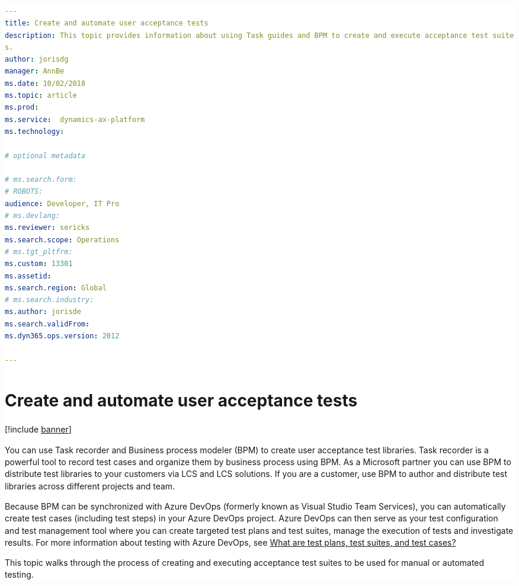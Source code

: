 ```yaml
---
title: Create and automate user acceptance tests
description: This topic provides information about using Task guides and BPM to create and execute acceptance test suites.
author: jorisdg
manager: AnnBe
ms.date: 10/02/2018
ms.topic: article
ms.prod: 
ms.service:  dynamics-ax-platform
ms.technology: 

# optional metadata

# ms.search.form: 
# ROBOTS: 
audience: Developer, IT Pro
# ms.devlang: 
ms.reviewer: sericks
ms.search.scope: Operations
# ms.tgt_pltfrm: 
ms.custom: 13301
ms.assetid: 
ms.search.region: Global
# ms.search.industry: 
ms.author: jorisde
ms.search.validFrom: 
ms.dyn365.ops.version: 2012

---
```


# Create and automate user acceptance tests

[!include [banner](../includes/banner.md)]

You can use Task recorder and Business process modeler (BPM) to create user acceptance test libraries. Task recorder is a powerful tool to record test cases and organize them by business process using BPM. As a Microsoft partner you can use BPM to distribute test libraries to your customers via LCS and LCS solutions. If you are a customer, use BPM to author and distribute test libraries across different projects and team.

Because BPM can be synchronized with Azure DevOps (formerly known as Visual Studio Team Services), you can automatically create test cases (including test steps) in your Azure DevOps project. Azure DevOps can then serve as your test configuration and test management tool where you can create targeted test plans and test suites, manage the execution of tests and investigate results. For more information about testing with Azure DevOps, see [What are test plans, test suites, and test cases?](https://docs.microsoft.com/azure/devops/test/create-a-test-plan?view=azure-devops#what-are-test-plans-test-suites-and-test-cases)

This topic walks through the process of creating and executing acceptance test suites to be used for manual or automated testing.
